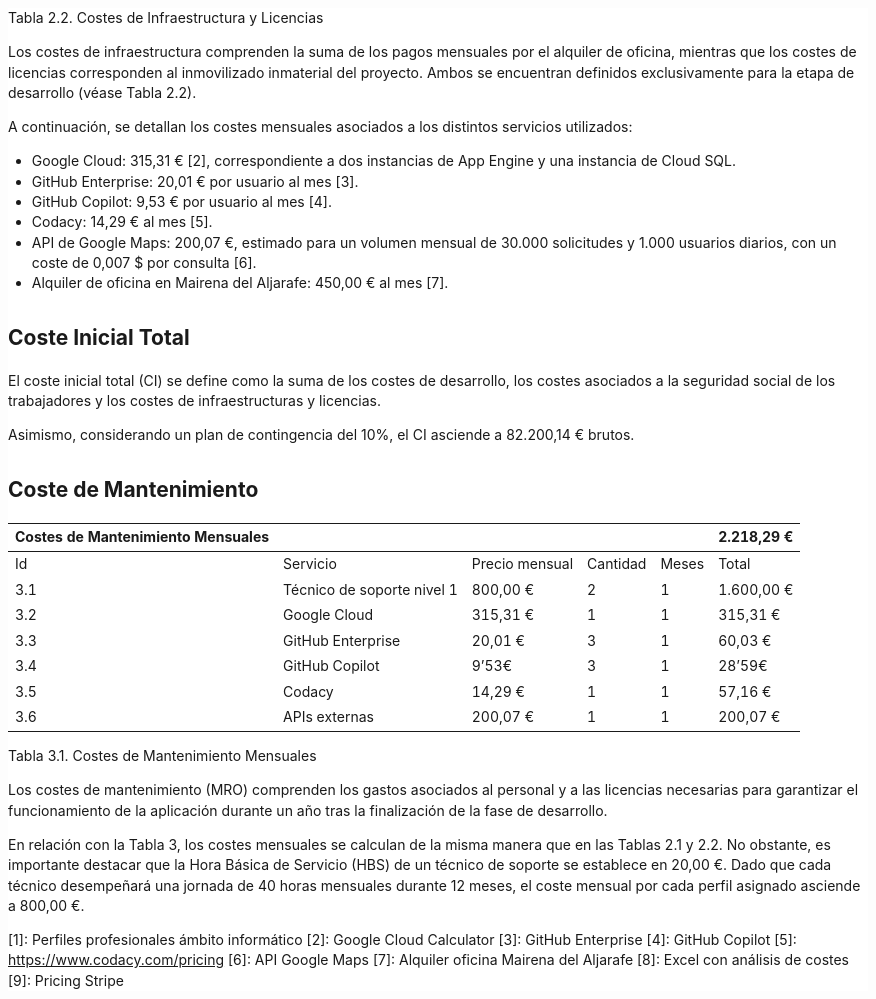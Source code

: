 Tabla 2.2. Costes de Infraestructura y Licencias

Los costes de infraestructura comprenden la suma de los pagos mensuales por el alquiler de oficina, mientras que los costes de licencias corresponden al inmovilizado inmaterial del proyecto. Ambos se encuentran definidos exclusivamente para la etapa de desarrollo (véase Tabla 2.2).

A continuación, se detallan los costes mensuales asociados a los distintos servicios utilizados:
*   Google Cloud: 315,31 € [2], correspondiente a dos instancias de App Engine y una instancia de Cloud SQL.
*   GitHub Enterprise: 20,01 € por usuario al mes [3].
*   GitHub Copilot: 9,53 € por usuario al mes [4].
*   Codacy: 14,29 € al mes [5].
*   API de Google Maps: 200,07 €, estimado para un volumen mensual de 30.000 solicitudes y 1.000 usuarios diarios, con un coste de 0,007 $ por consulta [6].
*   Alquiler de oficina en Mairena del Aljarafe: 450,00 € al mes [7].

<div id='id3'></div>

## Coste Inicial Total

El coste inicial total (CI) se define como la suma de los costes de desarrollo, los costes asociados a la seguridad social de los trabajadores y los costes de infraestructuras y licencias.

Asimismo, considerando un plan de contingencia del 10%, el CI asciende a 82.200,14 € brutos.

<div id='id4'></div>

## Coste de Mantenimiento

| Costes de Mantenimiento Mensuales | | | | | 2.218,29 € |
|---|---|---|---|---|---|
| Id   | Servicio          | Precio mensual | Cantidad | Meses | Total     |
| 3.1  | Técnico de soporte nivel 1 | 800,00 €      | 2        | 1     | 1.600,00 € |
| 3.2  | Google Cloud      | 315,31 €      | 1        | 1     | 315,31 €  |
| 3.3  | GitHub Enterprise | 20,01 €       | 3        | 1     | 60,03 €   |
| 3.4  | GitHub Copilot    | 9’53€        | 3        | 1     | 28’59€    |
| 3.5  | Codacy            | 14,29 €       | 1        | 1     | 57,16 €   |
| 3.6  | APIs externas     | 200,07 €      | 1        | 1     | 200,07 €  |

Tabla 3.1. Costes de Mantenimiento Mensuales

Los costes de mantenimiento (MRO) comprenden los gastos asociados al personal y a las licencias necesarias para garantizar el funcionamiento de la aplicación durante un año tras la finalización de la fase de desarrollo.

En relación con la Tabla 3, los costes mensuales se calculan de la misma manera que en las Tablas 2.1 y 2.2. No obstante, es importante destacar que la Hora Básica de Servicio (HBS) de un técnico de soporte se establece en 20,00 €. Dado que cada técnico desempeñará una jornada de 40 horas mensuales durante 12 meses, el coste mensual por cada perfil asignado asciende a 800,00 €.


[1]: Perfiles profesionales ámbito informático
[2]: Google Cloud Calculator
[3]: GitHub Enterprise
[4]: GitHub Copilot
[5]: https://www.codacy.com/pricing
[6]: API Google Maps
[7]: Alquiler oficina Mairena del Aljarafe
[8]: Excel con análisis de costes
[9]: Pricing Stripe